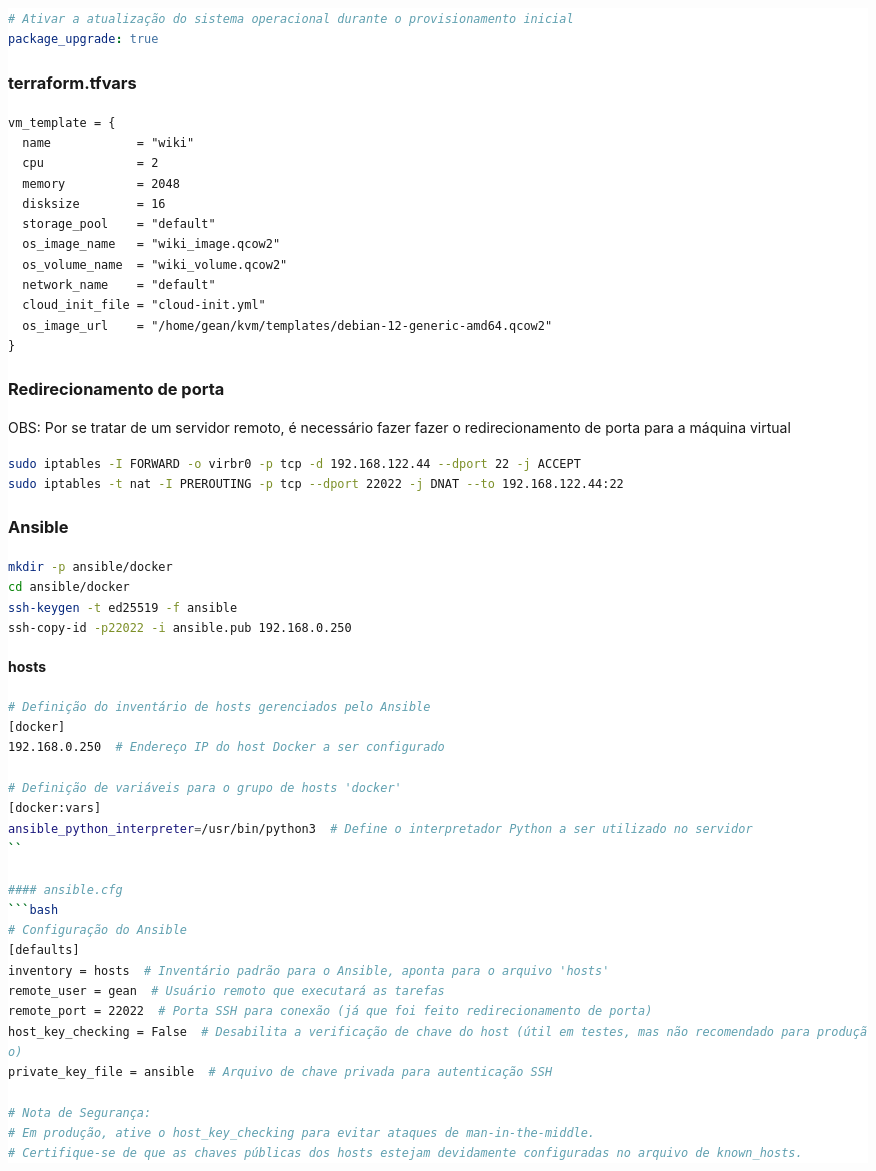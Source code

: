 ```yaml
# Ativar a atualização do sistema operacional durante o provisionamento inicial
package_upgrade: true
```

### terraform.tfvars
```hcl
vm_template = {
  name            = "wiki"
  cpu             = 2
  memory          = 2048
  disksize        = 16
  storage_pool    = "default"
  os_image_name   = "wiki_image.qcow2"
  os_volume_name  = "wiki_volume.qcow2"
  network_name    = "default"
  cloud_init_file = "cloud-init.yml"
  os_image_url    = "/home/gean/kvm/templates/debian-12-generic-amd64.qcow2"
}
```

### Redirecionamento de porta
OBS: Por se tratar de um servidor remoto, é necessário fazer fazer o redirecionamento de porta para a máquina virtual
```bash
sudo iptables -I FORWARD -o virbr0 -p tcp -d 192.168.122.44 --dport 22 -j ACCEPT
sudo iptables -t nat -I PREROUTING -p tcp --dport 22022 -j DNAT --to 192.168.122.44:22
```

### Ansible
```bash
mkdir -p ansible/docker
cd ansible/docker
ssh-keygen -t ed25519 -f ansible
ssh-copy-id -p22022 -i ansible.pub 192.168.0.250
```

#### hosts
```bash
# Definição do inventário de hosts gerenciados pelo Ansible
[docker]
192.168.0.250  # Endereço IP do host Docker a ser configurado

# Definição de variáveis para o grupo de hosts 'docker'
[docker:vars]
ansible_python_interpreter=/usr/bin/python3  # Define o interpretador Python a ser utilizado no servidor
``

#### ansible.cfg
```bash
# Configuração do Ansible
[defaults]
inventory = hosts  # Inventário padrão para o Ansible, aponta para o arquivo 'hosts'
remote_user = gean  # Usuário remoto que executará as tarefas
remote_port = 22022  # Porta SSH para conexão (já que foi feito redirecionamento de porta)
host_key_checking = False  # Desabilita a verificação de chave do host (útil em testes, mas não recomendado para produção)
private_key_file = ansible  # Arquivo de chave privada para autenticação SSH

# Nota de Segurança:
# Em produção, ative o host_key_checking para evitar ataques de man-in-the-middle.
# Certifique-se de que as chaves públicas dos hosts estejam devidamente configuradas no arquivo de known_hosts.
```